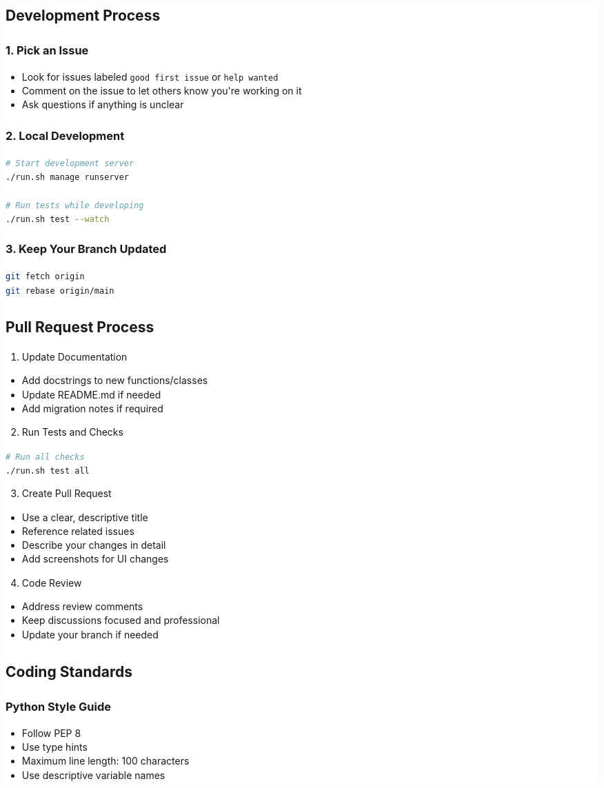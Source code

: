 ## Development Process

### 1. Pick an Issue
- Look for issues labeled `good first issue` or `help wanted`
- Comment on the issue to let others know you're working on it
- Ask questions if anything is unclear

### 2. Local Development
```bash
# Start development server
./run.sh manage runserver

# Run tests while developing
./run.sh test --watch
```

### 3. Keep Your Branch Updated
```bash
git fetch origin
git rebase origin/main
```

## Pull Request Process

1. Update Documentation
- Add docstrings to new functions/classes
- Update README.md if needed
- Add migration notes if required

2. Run Tests and Checks
```bash
# Run all checks
./run.sh test all
```

3. Create Pull Request
- Use a clear, descriptive title
- Reference related issues
- Describe your changes in detail
- Add screenshots for UI changes

4. Code Review
- Address review comments
- Keep discussions focused and professional
- Update your branch if needed

## Coding Standards

### Python Style Guide
- Follow PEP 8
- Use type hints
- Maximum line length: 100 characters
- Use descriptive variable names
